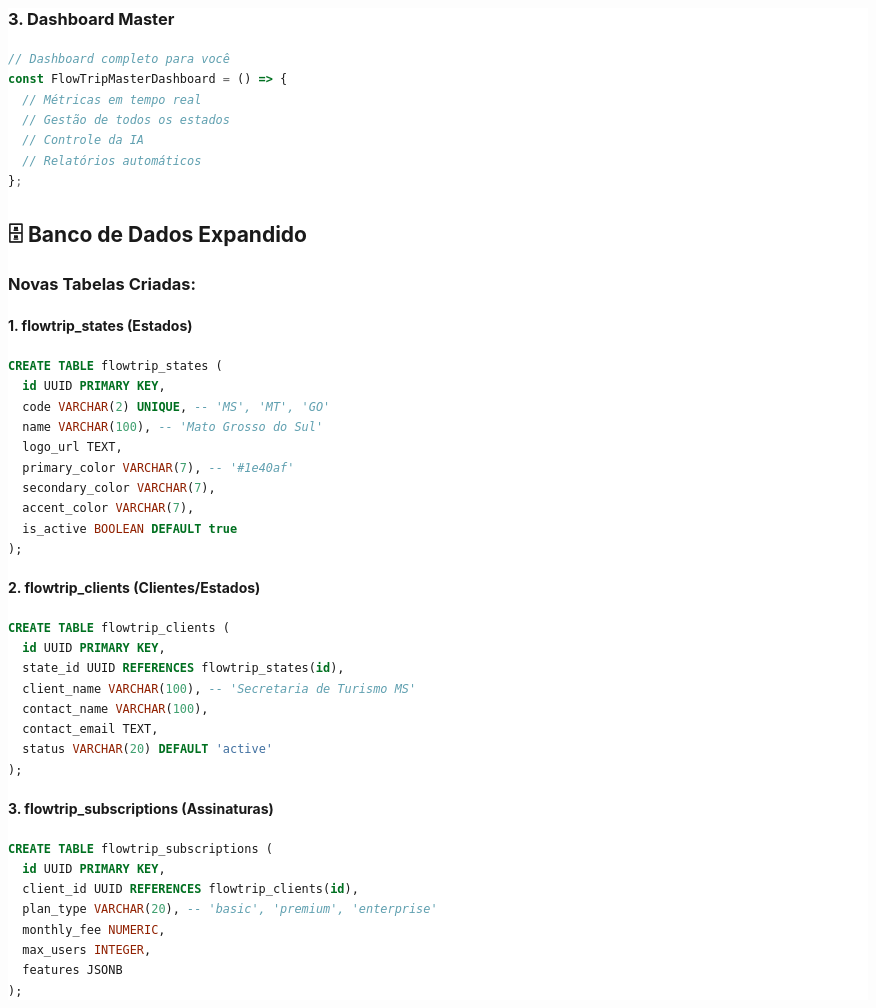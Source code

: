 ### **3. Dashboard Master**
```typescript
// Dashboard completo para você
const FlowTripMasterDashboard = () => {
  // Métricas em tempo real
  // Gestão de todos os estados
  // Controle da IA
  // Relatórios automáticos
};
```

## 🗄️ **Banco de Dados Expandido**

### **Novas Tabelas Criadas**:

#### **1. flowtrip_states** (Estados)
```sql
CREATE TABLE flowtrip_states (
  id UUID PRIMARY KEY,
  code VARCHAR(2) UNIQUE, -- 'MS', 'MT', 'GO'
  name VARCHAR(100), -- 'Mato Grosso do Sul'
  logo_url TEXT,
  primary_color VARCHAR(7), -- '#1e40af'
  secondary_color VARCHAR(7),
  accent_color VARCHAR(7),
  is_active BOOLEAN DEFAULT true
);
```

#### **2. flowtrip_clients** (Clientes/Estados)
```sql
CREATE TABLE flowtrip_clients (
  id UUID PRIMARY KEY,
  state_id UUID REFERENCES flowtrip_states(id),
  client_name VARCHAR(100), -- 'Secretaria de Turismo MS'
  contact_name VARCHAR(100),
  contact_email TEXT,
  status VARCHAR(20) DEFAULT 'active'
);
```

#### **3. flowtrip_subscriptions** (Assinaturas)
```sql
CREATE TABLE flowtrip_subscriptions (
  id UUID PRIMARY KEY,
  client_id UUID REFERENCES flowtrip_clients(id),
  plan_type VARCHAR(20), -- 'basic', 'premium', 'enterprise'
  monthly_fee NUMERIC,
  max_users INTEGER,
  features JSONB
);
```
